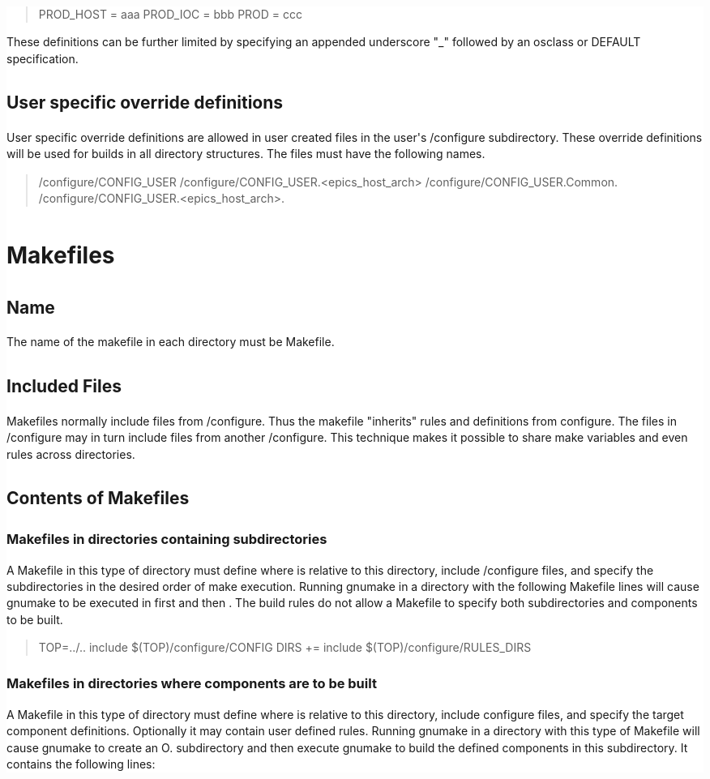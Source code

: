 > PROD_HOST = aaa PROD_IOC = bbb PROD = ccc

These definitions can be further limited by specifying an appended
underscore "_" followed by an osclass or DEFAULT specification.

## User specific override definitions

User specific override definitions are allowed in user created files in
the user's <home>/configure subdirectory. These override definitions
will be used for builds in all <top> directory structures. The files
must have the following names.

> <home>/configure/CONFIG_USER
> <home>/configure/CONFIG_USER.<epics_host_arch>
> <home>/configure/CONFIG_USER.Common.<targetarch>
> <home>/configure/CONFIG_USER.<epics_host_arch>.<targetarch>

# Makefiles

## Name

The name of the makefile in each directory must be Makefile.

## Included Files

Makefiles normally include files from <top>/configure. Thus the
makefile "inherits" rules and definitions from configure. The files in
<top>/configure may in turn include files from another
<top>/configure. This technique makes it possible to share make
variables and even rules across <top> directories.

## Contents of Makefiles

### Makefiles in directories containing subdirectories

A Makefile in this type of directory must define where <top> is
relative to this directory, include <top>/configure files, and specify
the subdirectories in the desired order of make execution. Running
gnumake in a directory with the following Makefile lines will cause
gnumake to be executed in <dir1> first and then <dir2>. The build
rules do not allow a Makefile to specify both subdirectories and
components to be built.

> TOP=../.. include $(TOP)/configure/CONFIG DIRS += <dir1> <dir2>
> include $(TOP)/configure/RULES_DIRS

### Makefiles in directories where components are to be built

A Makefile in this type of directory must define where <top> is
relative to this directory, include <top> configure files, and specify
the target component definitions. Optionally it may contain user defined
rules. Running gnumake in a directory with this type of Makefile will
cause gnumake to create an O.<arch> subdirectory and then execute
gnumake to build the defined components in this subdirectory. It
contains the following lines:
